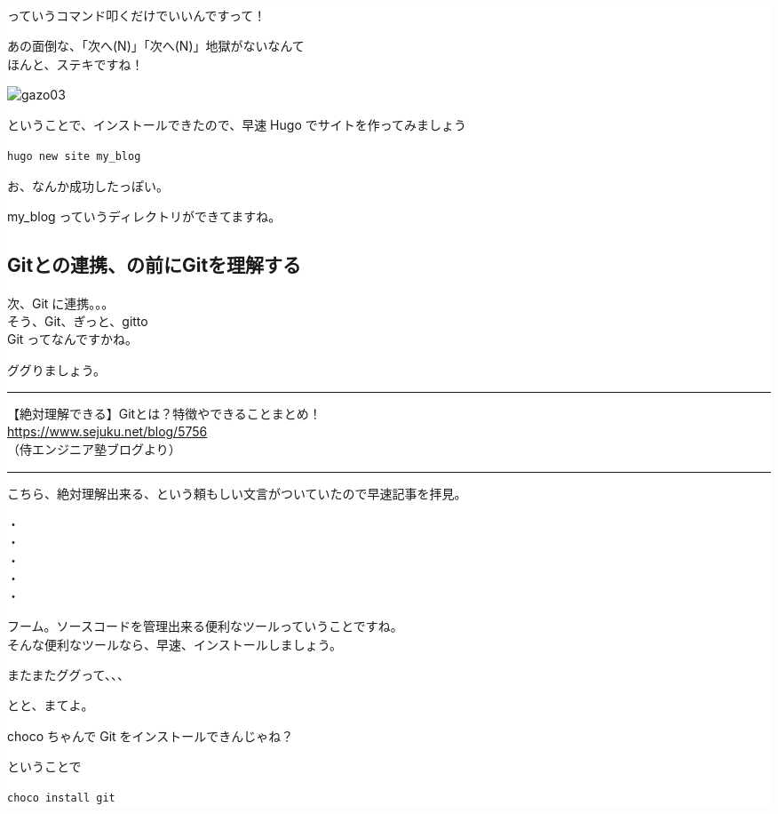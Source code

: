   
っていうコマンド叩くだけでいいんですって！  

あの面倒な、「次へ(N)」「次へ(N)」地獄がないなんて  
ほんと、ステキですね！  
  
  
![gazo03](/images/gazo_003_20180914.png)  
  
  
ということで、インストールできたので、早速 Hugo でサイトを作ってみましょう
  
```言語:windowsコマンド
hugo new site my_blog
```  
  
お、なんか成功したっぽい。  
  
my_blog っていうディレクトリができてますね。  
  

Gitとの連携、の前にGitを理解する
---

次、Git に連携。。。  
そう、Git、ぎっと、gitto  
Git ってなんですかね。  

ググりましょう。

---
【絶対理解できる】Gitとは？特徴やできることまとめ！  
https://www.sejuku.net/blog/5756  
（侍エンジニア塾ブログより）  

---
  
  
こちら、絶対理解出来る、という頼もしい文言がついていたので早速記事を拝見。  
  
・  
・  
・  
・  
・  
  
フーム。ソースコードを管理出来る便利なツールっていうことですね。  
そんな便利なツールなら、早速、インストールしましょう。  
  
またまたググって、、、  

とと、まてよ。  

choco ちゃんで Git をインストールできんじゃね？  

ということで

```言語:windowsコマンド
choco install git
```  
  
  